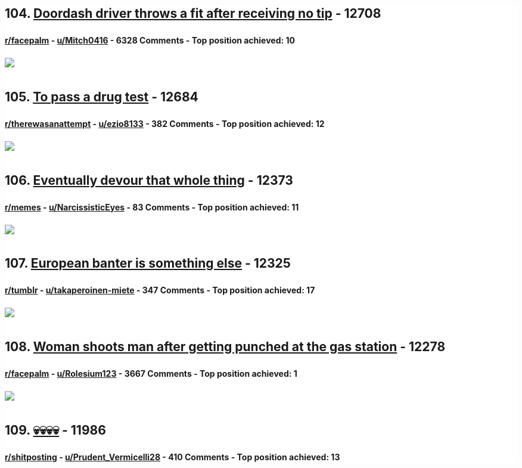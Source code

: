 ## 104. [Doordash driver throws a fit after receiving no tip](http://reddit.com/r/facepalm/comments/13p05k4/doordash_driver_throws_a_fit_after_receiving_no/) - 12708
#### [r/facepalm](http://reddit.com/r/facepalm) - [u/Mitch0416](http://reddit.com/u/Mitch0416) - 6328 Comments - Top position achieved: 10

<a href="https://v.redd.it/9ugp7ub44h1b1"><img src="https://external-preview.redd.it/bHdpaGowOTQ0aDFiMXS6qwEQQRp_DyNwhGFqQ4pf4osDrAYbwn0EzbGXt5dY.png?width=140&amp;height=140&amp;crop=140:140,smart&amp;format=jpg&amp;v=enabled&amp;lthumb=true&amp;s=705bc6d3016e4f633b053f8810763712f2bf842c"></img></a>

## 105. [To pass a drug test](http://reddit.com/r/therewasanattempt/comments/13ocqnp/to_pass_a_drug_test/) - 12684
#### [r/therewasanattempt](http://reddit.com/r/therewasanattempt) - [u/ezio8133](http://reddit.com/u/ezio8133) - 382 Comments - Top position achieved: 12

<a href="https://i.redd.it/urletcmawb1b1.jpg"><img src="https://b.thumbs.redditmedia.com/6ZVFjps_icUXqFABFZp5D0daNHKmnRm9NdZO6MPzeDE.jpg"></img></a>

## 106. [Eventually devour that whole thing](http://reddit.com/r/memes/comments/13olwff/eventually_devour_that_whole_thing/) - 12373
#### [r/memes](http://reddit.com/r/memes) - [u/NarcissisticEyes](http://reddit.com/u/NarcissisticEyes) - 83 Comments - Top position achieved: 11

<a href="https://i.redd.it/2rk80e1w7e1b1.gif"><img src="https://b.thumbs.redditmedia.com/Z50Vu8tF3Uc9ecvUMIetcmqRFs-E6C6mKh5tzQnNljg.jpg"></img></a>

## 107. [European banter is something else](http://reddit.com/r/tumblr/comments/13ojt16/european_banter_is_something_else/) - 12325
#### [r/tumblr](http://reddit.com/r/tumblr) - [u/takaperoinen-miete](http://reddit.com/u/takaperoinen-miete) - 347 Comments - Top position achieved: 17

<a href="https://i.redd.it/2e3rulyi5c1b1.png"><img src="https://b.thumbs.redditmedia.com/uY3jt-MchC5PYPzrYsZXZ-HeYx3ndP8RbKLlhkFnqTw.jpg"></img></a>

## 108. [Woman shoots man after getting punched at the gas station](http://reddit.com/r/facepalm/comments/13p7gl0/woman_shoots_man_after_getting_punched_at_the_gas/) - 12278
#### [r/facepalm](http://reddit.com/r/facepalm) - [u/Rolesium123](http://reddit.com/u/Rolesium123) - 3667 Comments - Top position achieved: 1

<a href="https://v.redd.it/1g3doww0gi1b1"><img src="https://external-preview.redd.it/bWFqOGFvbTBnaTFiMWLR4C9ICBOK0qKBoVSFsQdD3VzrAhsNXxEzHpgMjPLE.png?width=140&amp;height=121&amp;crop=140:121,smart&amp;format=jpg&amp;v=enabled&amp;lthumb=true&amp;s=bac7d1bb71eba020b58fbafdfeaf05c8f246d26d"></img></a>

## 109. [💀💀💀💀](http://reddit.com/r/shitposting/comments/13ohp9r/_/) - 11986
#### [r/shitposting](http://reddit.com/r/shitposting) - [u/Prudent_Vermicelli28](http://reddit.com/u/Prudent_Vermicelli28) - 410 Comments - Top position achieved: 13
